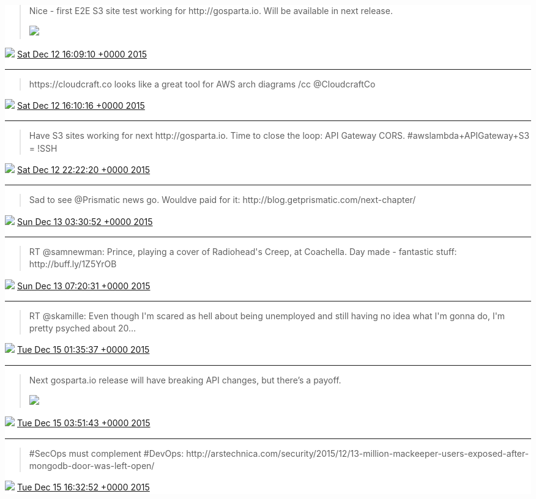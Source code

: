 > Nice \- first E2E S3 site test working for http://gosparta\.io\. Will be available in next release\.
>
> ![](/twitter/archive/media/675708982535696384-CWCZvR-UwAAVQZo.jpg)

<img src="./media/tweet.ico" width="12" /> [Sat Dec 12 16:09:10 +0000 2015](https://twitter.com/mweagle/status/675708982535696384)

----

> https://cloudcraft\.co looks like a great tool for AWS arch diagrams /cc @CloudcraftCo

<img src="./media/tweet.ico" width="12" /> [Sat Dec 12 16:10:16 +0000 2015](https://twitter.com/mweagle/status/675709262509699072)

----

> Have S3 sites working for next http://gosparta\.io\. Time to close the loop: API Gateway CORS\. \#awslambda\+APIGateway\+S3 \= \!SSH

<img src="./media/tweet.ico" width="12" /> [Sat Dec 12 22:22:20 +0000 2015](https://twitter.com/mweagle/status/675802895418191872)

----

> Sad to see @Prismatic news go\. Wouldve paid for it: http://blog\.getprismatic\.com/next\-chapter/

<img src="./media/tweet.ico" width="12" /> [Sun Dec 13 03:30:52 +0000 2015](https://twitter.com/mweagle/status/675880539132313600)

----

> RT @samnewman: Prince, playing a cover of Radiohead's Creep, at Coachella\. Day made \- fantastic stuff: http://buff\.ly/1Z5YrOB

<img src="./media/tweet.ico" width="12" /> [Sun Dec 13 07:20:31 +0000 2015](https://twitter.com/mweagle/status/675938333181145088)

----

> RT @skamille: Even though I'm scared as hell about being unemployed and still having no idea what I'm gonna do, I'm pretty psyched about 20…

<img src="./media/tweet.ico" width="12" /> [Tue Dec 15 01:35:37 +0000 2015](https://twitter.com/mweagle/status/676576312484491264)

----

> Next gosparta\.io release will have breaking API changes, but there’s a payoff\.
>
> ![](/twitter/archive/media/676610564030795776-CWPNuOoU8AE-Qku.png)

<img src="./media/tweet.ico" width="12" /> [Tue Dec 15 03:51:43 +0000 2015](https://twitter.com/mweagle/status/676610564030795776)

----

> \#SecOps must complement \#DevOps: http://arstechnica\.com/security/2015/12/13\-million\-mackeeper\-users\-exposed\-after\-mongodb\-door\-was\-left\-open/

<img src="./media/tweet.ico" width="12" /> [Tue Dec 15 16:32:52 +0000 2015](https://twitter.com/mweagle/status/676802111854678016)
